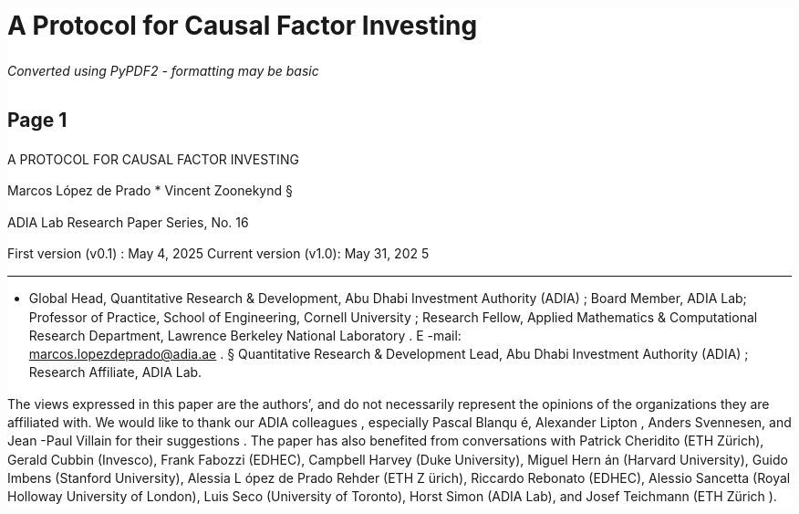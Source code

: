 # A Protocol for Causal Factor Investing

*Converted using PyPDF2 - formatting may be basic*



## Page 1

 
  
 
 
 
 
 
 
 
A PROTOCOL FOR CAUSAL FACTOR INVESTING  
 
 
 
 
 
 
Marcos López de Prado  * 
Vincent Zoonekynd § 
 
 
 
 
ADIA Lab Research Paper Series, No. 16 
 
 
 
 
First version  (v0.1) : May 4, 2025 
Current version  (v1.0): May 31, 202 5 
 
 
 
 
______________________  
* Global Head, Quantitative Research & Development, Abu Dhabi Investment Authority  (ADIA) ; Board Member, 
ADIA Lab; Professor of Practice, School of Engineering, Cornell University ; Research Fellow, Applied Mathematics 
& Computational Research Department, Lawrence Berkeley National Laboratory . E -mail:  
marcos.lopezdeprado@adia.ae . 
§ Quantitative Research & Development Lead, Abu Dhabi Investment Authority (ADIA) ; Research Affiliate, ADIA 
Lab.  
 
The views expressed in this paper  are the authors’, and do not necessarily represent the opinions of the organizations 
they are affiliated with. We would like to thank our  ADIA colleagues , especially  Pascal Blanqu é, Alexander Lipton , 
Anders Svennesen,  and Jean -Paul Villain for their suggestions . The paper  has also benefited from conversations with 
Patrick Cheridito (ETH Zürich), Gerald Cubbin (Invesco), Frank Fabozzi (EDHEC), Campbell Harvey (Duke 
University), Miguel Hern án (Harvard University), Guido Imbens  (Stanford University), Alessia L ópez de Prado 
Rehder (ETH Z ürich), Riccardo Rebonato (EDHEC), Alessio Sancetta (Royal Holloway University of London), Luis 
Seco (University of Toronto), Horst Simon (ADIA Lab), and Josef Teichmann (ETH Zürich ).   
